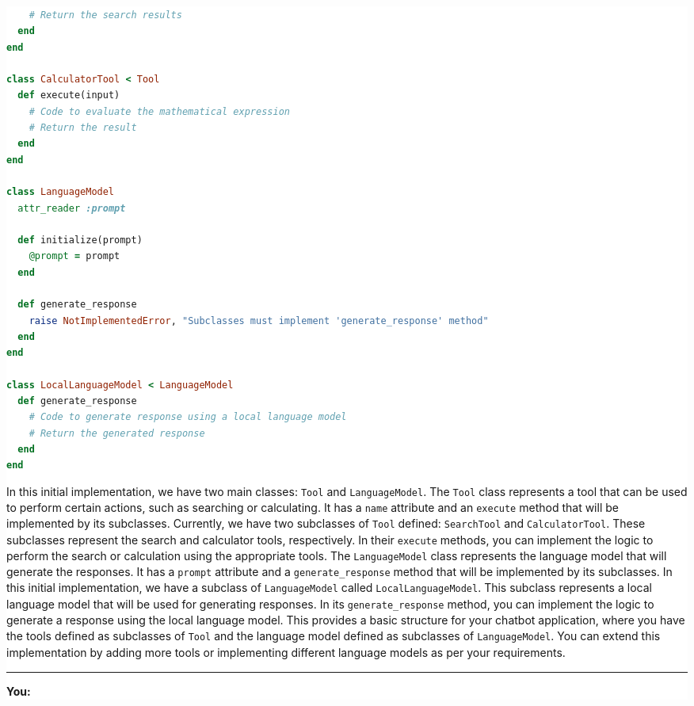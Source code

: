 ```ruby
    # Return the search results
  end
end

class CalculatorTool < Tool
  def execute(input)
    # Code to evaluate the mathematical expression
    # Return the result
  end
end

class LanguageModel
  attr_reader :prompt

  def initialize(prompt)
    @prompt = prompt
  end

  def generate_response
    raise NotImplementedError, "Subclasses must implement 'generate_response' method"
  end
end

class LocalLanguageModel < LanguageModel
  def generate_response
    # Code to generate response using a local language model
    # Return the generated response
  end
end

```
In this initial implementation, we have two main classes: `Tool` and `LanguageModel`. The `Tool` class represents a tool that can be used to perform certain actions, such as searching or calculating. It has a `name` attribute and an `execute` method that will be implemented by its subclasses.
Currently, we have two subclasses of `Tool` defined: `SearchTool` and `CalculatorTool`. These subclasses represent the search and calculator tools, respectively. In their `execute` methods, you can implement the logic to perform the search or calculation using the appropriate tools.
The `LanguageModel` class represents the language model that will generate the responses. It has a `prompt` attribute and a `generate_response` method that will be implemented by its subclasses.
In this initial implementation, we have a subclass of `LanguageModel` called `LocalLanguageModel`. This subclass represents a local language model that will be used for generating responses. In its `generate_response` method, you can implement the logic to generate a response using the local language model.
This provides a basic structure for your chatbot application, where you have the tools defined as subclasses of `Tool` and the language model defined as subclasses of `LanguageModel`. You can extend this implementation by adding more tools or implementing different language models as per your requirements.

------------------
**You:**
